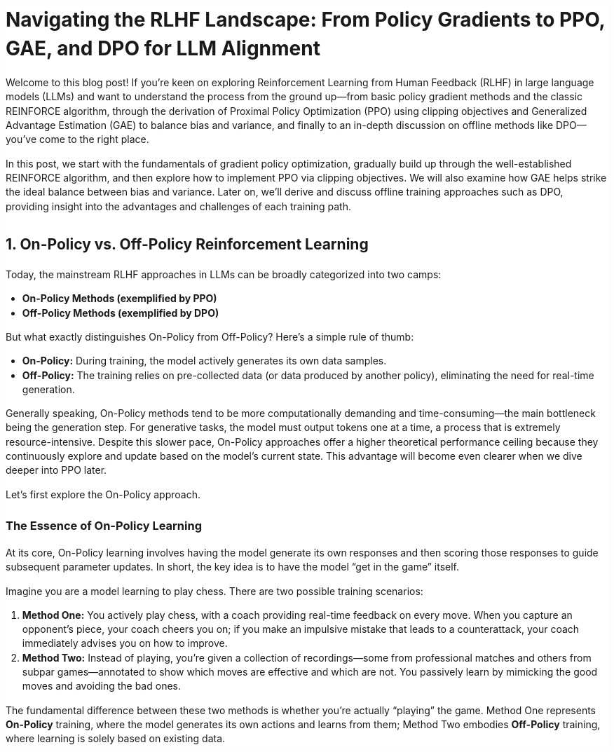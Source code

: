 # Navigating the RLHF Landscape: From Policy Gradients to PPO, GAE, and DPO for LLM Alignment

Welcome to this blog post! If you’re keen on exploring Reinforcement Learning from Human Feedback (RLHF) in large language models (LLMs) and want to understand the process from the ground up—from basic policy gradient methods and the classic REINFORCE algorithm, through the derivation of Proximal Policy Optimization (PPO) using clipping objectives and Generalized Advantage Estimation (GAE) to balance bias and variance, and finally to an in-depth discussion on offline methods like DPO—you’ve come to the right place.

In this post, we start with the fundamentals of gradient policy optimization, gradually build up through the well-established REINFORCE algorithm, and then explore how to implement PPO via clipping objectives. We will also examine how GAE helps strike the ideal balance between bias and variance. Later on, we’ll derive and discuss offline training approaches such as DPO, providing insight into the advantages and challenges of each training path.

## 1. On-Policy vs. Off-Policy Reinforcement Learning

Today, the mainstream RLHF approaches in LLMs can be broadly categorized into two camps:
- **On-Policy Methods (exemplified by PPO)**
- **Off-Policy Methods (exemplified by DPO)**

But what exactly distinguishes On-Policy from Off-Policy? Here’s a simple rule of thumb:
- **On-Policy:** During training, the model actively generates its own data samples.
- **Off-Policy:** The training relies on pre-collected data (or data produced by another policy), eliminating the need for real-time generation.

Generally speaking, On-Policy methods tend to be more computationally demanding and time-consuming—the main bottleneck being the generation step. For generative tasks, the model must output tokens one at a time, a process that is extremely resource-intensive. Despite this slower pace, On-Policy approaches offer a higher theoretical performance ceiling because they continuously explore and update based on the model’s current state. This advantage will become even clearer when we dive deeper into PPO later.

Let’s first explore the On-Policy approach.

### The Essence of On-Policy Learning

At its core, On-Policy learning involves having the model generate its own responses and then scoring those responses to guide subsequent parameter updates. In short, the key idea is to have the model “get in the game” itself.

Imagine you are a model learning to play chess. There are two possible training scenarios:

1. **Method One:** You actively play chess, with a coach providing real-time feedback on every move. When you capture an opponent’s piece, your coach cheers you on; if you make an impulsive mistake that leads to a counterattack, your coach immediately advises you on how to improve.
2. **Method Two:** Instead of playing, you’re given a collection of recordings—some from professional matches and others from subpar games—annotated to show which moves are effective and which are not. You passively learn by mimicking the good moves and avoiding the bad ones.

The fundamental difference between these two methods is whether you’re actually “playing” the game. Method One represents **On-Policy** training, where the model generates its own actions and learns from them; Method Two embodies **Off-Policy** training, where learning is solely based on existing data.
